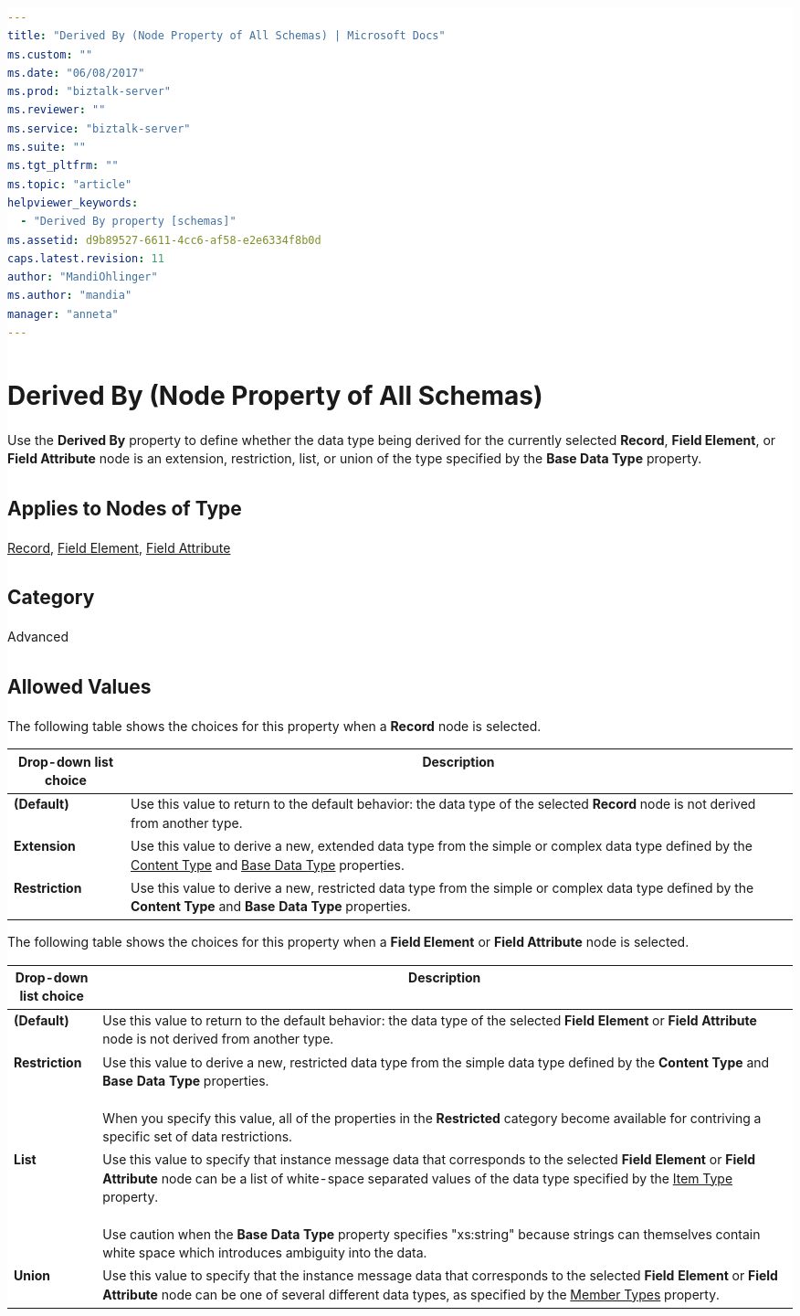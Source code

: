 ```yaml
---
title: "Derived By (Node Property of All Schemas) | Microsoft Docs"
ms.custom: ""
ms.date: "06/08/2017"
ms.prod: "biztalk-server"
ms.reviewer: ""
ms.service: "biztalk-server"
ms.suite: ""
ms.tgt_pltfrm: ""
ms.topic: "article"
helpviewer_keywords: 
  - "Derived By property [schemas]"
ms.assetid: d9b89527-6611-4cc6-af58-e2e6334f8b0d
caps.latest.revision: 11
author: "MandiOhlinger"
ms.author: "mandia"
manager: "anneta"
---
```

# Derived By (Node Property of All Schemas)
Use the **Derived By** property to define whether the data type being derived for the currently selected **Record**, **Field Element**, or **Field Attribute** node is an extension, restriction, list, or union of the type specified by the **Base Data Type** property.  
  
## Applies to Nodes of Type  
 [Record](../core/record-node-properties.md), [Field Element](../core/field-element-node-properties.md), [Field Attribute](../core/field-attribute-node-properties.md)  
  
## Category  
 Advanced  
  
## Allowed Values  
 The following table shows the choices for this property when a **Record** node is selected.  
  
|Drop-down list choice|Description|  
|----------------------------|-----------------|  
|**(Default)**|Use this value to return to the default behavior: the data type of the selected **Record** node is not derived from another type.|  
|**Extension**|Use this value to derive a new, extended data type from the simple or complex data type defined by the [Content Type](../core/content-type-node-property-of-all-schemas.md) and [Base Data Type](../core/base-data-type-node-property-of-all-schemas.md) properties.|  
|**Restriction**|Use this value to derive a new, restricted data type from the simple or complex data type defined by the **Content Type** and **Base Data Type** properties.|  
  
 The following table shows the choices for this property when a **Field Element** or **Field Attribute** node is selected.  
  
|Drop-down list choice|Description|  
|----------------------------|-----------------|  
|**(Default)**|Use this value to return to the default behavior: the data type of the selected **Field Element** or **Field Attribute** node is not derived from another type.|  
|**Restriction**|Use this value to derive a new, restricted data type from the simple data type defined by the **Content Type** and **Base Data Type** properties.<br /><br /> When you specify this value, all of the properties in the **Restricted** category become available for contriving a specific set of data restrictions.|  
|**List**|Use this value to specify that instance message data that corresponds to the selected **Field Element** or **Field Attribute** node can be a list of white-space separated values of the data type specified by the [Item Type](../core/item-type-node-property-of-all-schemas.md) property.<br /><br /> Use caution when the **Base Data Type** property specifies "xs:string" because strings can themselves contain white space which introduces ambiguity into the data.|  
|**Union**|Use this value to specify that the instance message data that corresponds to the selected **Field Element** or **Field Attribute** node can be one of several different data types, as specified by the [Member Types](../core/member-types-node-property-of-all-schemas.md) property.|  
  